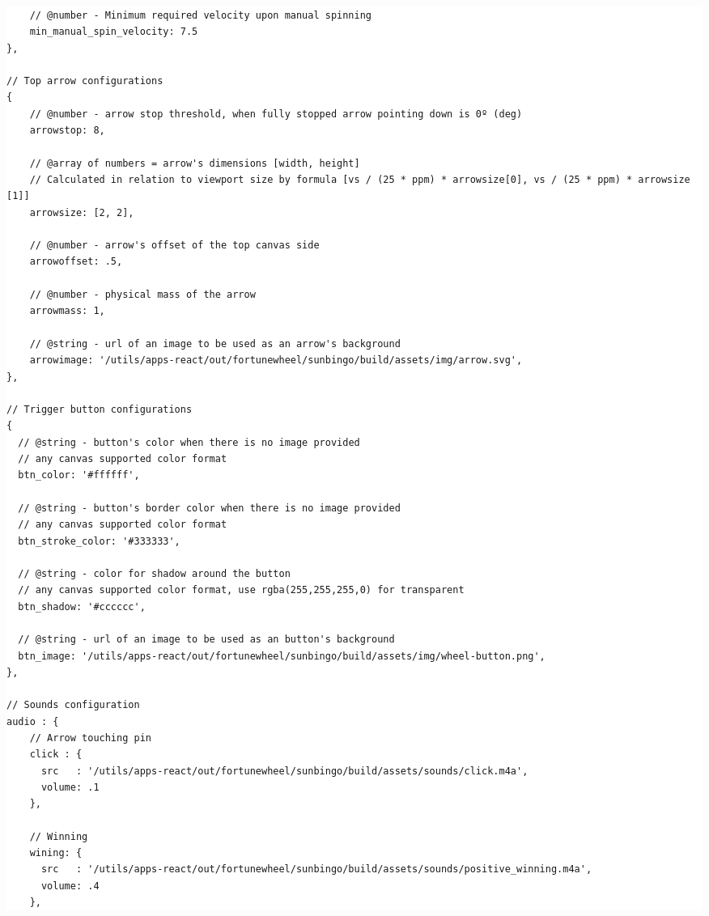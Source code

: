         // @number - Minimum required velocity upon manual spinning
        min_manual_spin_velocity: 7.5
    },
    
    // Top arrow configurations
    {
        // @number - arrow stop threshold, when fully stopped arrow pointing down is 0º (deg)
        arrowstop: 8,
        
        // @array of numbers = arrow's dimensions [width, height]
        // Calculated in relation to viewport size by formula [vs / (25 * ppm) * arrowsize[0], vs / (25 * ppm) * arrowsize[1]]
        arrowsize: [2, 2],
        
        // @number - arrow's offset of the top canvas side
        arrowoffset: .5,
        
        // @number - physical mass of the arrow
        arrowmass: 1,
        
        // @string - url of an image to be used as an arrow's background
        arrowimage: '/utils/apps-react/out/fortunewheel/sunbingo/build/assets/img/arrow.svg',
    },
      
    // Trigger button configurations
    {
      // @string - button's color when there is no image provided
      // any canvas supported color format
      btn_color: '#ffffff',
      
      // @string - button's border color when there is no image provided
      // any canvas supported color format
      btn_stroke_color: '#333333',
      
      // @string - color for shadow around the button
      // any canvas supported color format, use rgba(255,255,255,0) for transparent
      btn_shadow: '#cccccc',
      
      // @string - url of an image to be used as an button's background
      btn_image: '/utils/apps-react/out/fortunewheel/sunbingo/build/assets/img/wheel-button.png',
    },
    
    // Sounds configuration 
    audio : {
        // Arrow touching pin
        click : {
          src   : '/utils/apps-react/out/fortunewheel/sunbingo/build/assets/sounds/click.m4a',
          volume: .1
        },
        
        // Winning
        wining: {
          src   : '/utils/apps-react/out/fortunewheel/sunbingo/build/assets/sounds/positive_winning.m4a',
          volume: .4
        },
        